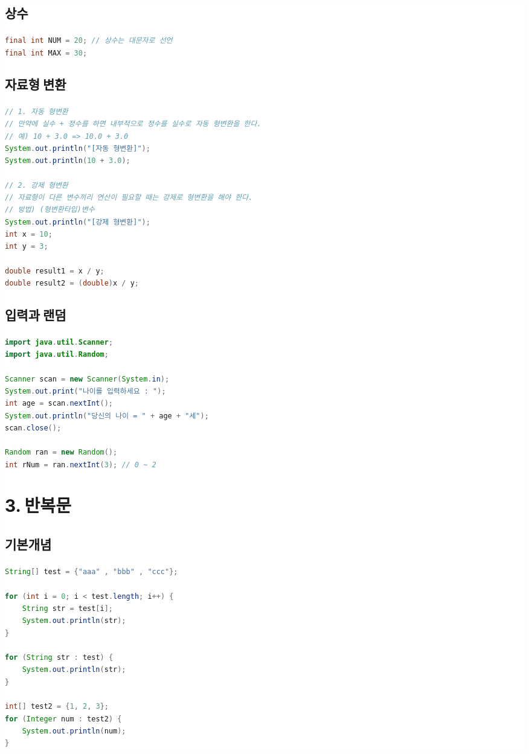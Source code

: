 ```java
```

## 상수
```java
final int NUM = 20; // 상수는 대문자로 선언
final int MAX = 30;
```

## 자료형 변환
```java
// 1. 자동 형변환
// 만약에 실수 + 정수를 하면 내부적으로 정수를 실수로 자동 형변환을 한다.
// 예) 10 + 3.0 => 10.0 + 3.0
System.out.println("[자동 형변환]");
System.out.println(10 + 3.0);
		
// 2. 강제 형변환
// 자료형이 다른 변수끼리 연산이 필요할 때는 강제로 형변환을 해야 한다.
// 방법) (형변환타입)변수
System.out.println("[강제 형변환]");
int x = 10;
int y = 3;
		
double result1 = x / y;
double result2 = (double)x / y;
```

## 입력과 랜덤
```java
import java.util.Scanner;
import java.util.Random;

Scanner scan = new Scanner(System.in);
System.out.print("나이를 입력하세요 : ");
int age = scan.nextInt();
System.out.println("당신의 나이 = " + age + "세");
scan.close();

Random ran = new Random();
int rNum = ran.nextInt(3); // 0 ~ 2
```
# 3. 반복문
## 기본개념
```java
String[] test = {"aaa" , "bbb" , "ccc"};
		
for (int i = 0; i < test.length; i++) {
	String str = test[i];
	System.out.println(str);
}
		
for (String str : test) {
	System.out.println(str);
}
		
int[] test2 = {1, 2, 3};
for (Integer num : test2) {
	System.out.println(num);
}
```